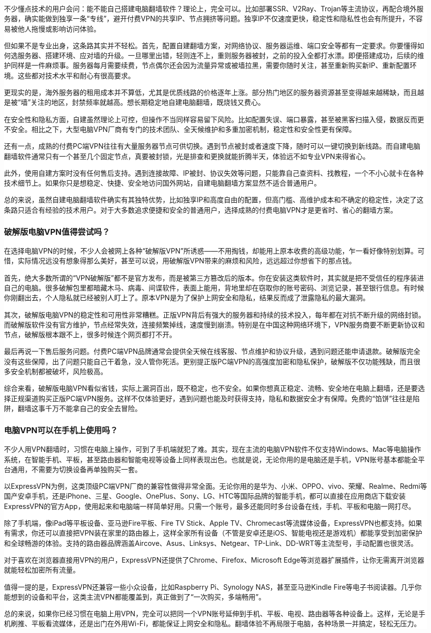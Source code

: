 不少懂点技术的用户会问：能不能自己搭建电脑翻墙软件？理论上，完全可以。比如部署SSR、V2Ray、Trojan等主流协议，再配合境外服务器，确实能做到独享一条“专线”，避开付费VPN的共享IP、节点拥挤等问题。独享IP不仅速度更快，稳定性和隐私性也会有所提升，不容易被他人拖慢或影响访问体验。

但如果不是专业出身，这条路其实并不轻松。首先，配置自建翻墙方案，对网络协议、服务器运维、端口安全等都有一定要求。你要懂得如何选服务器、搭建环境、应对墙的升级。一旦哪里出错，轻则连不上，重则服务器被封，之前的投入全都打水漂。即便搭建成功，后续的维护同样是一件麻烦事。服务器每月需要续费，节点偶尔还会因为流量异常或被墙拉黑，需要你随时关注，甚至重新购买新IP、重新配置环境。这些都对技术水平和耐心有很高要求。

更现实的是，海外服务器的租用成本并不算低，尤其是优质线路的价格逐年上涨。部分热门地区的服务器资源甚至变得越来越稀缺，而且越是被“墙”关注的地区，封禁频率就越高。想长期稳定地自建电脑翻墙，既烧钱又费心。

在安全性和隐私方面，自建虽然理论上可控，但操作不当同样容易留下风险。比如配置失误、端口暴露，甚至被黑客扫描入侵，数据反而更不安全。相比之下，大型电脑VPN厂商有专门的技术团队、全天候维护和多重加密机制，稳定性和安全性更有保障。

还有一点，成熟的付费PC端VPN往往有大量服务器节点可供切换。遇到节点被封或者速度下降，随时可以一键切换到新线路。而自建电脑翻墙软件通常只有一个甚至几个固定节点，真要被封锁，光是排查和更换就能折腾半天，体验远不如专业VPN来得省心。

此外，使用自建方案时没有任何售后支持。遇到连接故障、IP被封、协议失效等问题，只能靠自己查资料、找教程，一个不小心就卡在各种技术细节上。如果你只是想稳定、快捷、安全地访问国外网站，自建电脑翻墙方案显然不适合普通用户。

总的来说，虽然自建电脑翻墙软件确实有其独特优势，比如独享IP和高度自由的配置，但高门槛、高维护成本和不确定的稳定性，决定了这条路只适合有经验的技术用户。对于大多数追求便捷和安全的普通用户，选择成熟的付费电脑VPN才是更省时、省心的翻墙方案。

### 破解版电脑VPN值得尝试吗？

在选择电脑VPN的时候，不少人会被网上各种“破解版VPN”所诱惑——不用掏钱，却能用上原本收费的高级功能，乍一看好像特别划算。可惜，实际情况远没有想象得那么美好，甚至可以说，用破解版VPN带来的麻烦和风险，远远超过你想省下的那点钱。

首先，绝大多数所谓的“VPN破解版”都不是官方发布，而是被第三方篡改后的版本。你在安装这类软件时，其实就是把不受信任的程序装进自己的电脑。很多破解包里都暗藏木马、病毒、间谍软件，表面上能用，背地里却在窃取你的账号密码、浏览记录，甚至银行信息。有时候你刚翻出去，个人隐私就已经被别人盯上了。原本VPN是为了保护上网安全和隐私，结果反而成了泄露隐私的最大漏洞。

其次，破解版电脑VPN的稳定性和可用性非常糟糕。正版VPN背后有强大的服务器和持续的技术投入，每年都在对抗不断升级的网络封锁。而破解版软件没有官方维护，节点经常失效，连接频繁掉线，速度慢到崩溃。特别是在中国这种网络环境下，VPN服务商要不断更新协议和节点，破解版根本跟不上，很多时候连个网页都打不开。

最后再说一下售后服务问题。付费PC端VPN品牌通常会提供全天候在线客服、节点维护和协议升级，遇到问题还能申请退款。破解版完全没有这些保障，出了问题只能自己干着急，没人管你死活。更别提正版PC端VPN的高强度加密和隐私保护，破解版不仅功能残缺，而且很多安全机制都被破坏，风险极高。

综合来看，破解版电脑VPN看似省钱，实际上漏洞百出，既不稳定，也不安全。如果你想真正稳定、流畅、安全地在电脑上翻墙，还是要选择正规渠道购买正版PC端VPN服务。这样不仅体验更好，遇到问题也能及时获得支持，隐私和数据安全才有保障。免费的“馅饼”往往是陷阱，翻墙这事千万不能拿自己的安全去冒险。

### 电脑VPN可以在手机上使用吗？

不少人用VPN翻墙时，习惯在电脑上操作，可到了手机端就犯了难。其实，现在主流的电脑VPN软件不仅支持Windows、Mac等电脑操作系统，在智能手机、平板，甚至路由器和智能电视等设备上同样表现出色。也就是说，无论你用的是电脑还是手机，VPN账号基本都能全平台通用，不需要为切换设备再单独购买一套。

以ExpressVPN为例，这类顶级PC端VPN厂商的兼容性做得非常全面。无论你用的是华为、小米、OPPO、vivo、荣耀、Realme、Redmi等国产安卓手机，还是iPhone、三星、Google、OnePlus、Sony、LG、HTC等国际品牌的智能手机，都可以直接在应用商店下载安装ExpressVPN的官方App，使用起来和电脑端一样简单好用。只需一个账号，最多还能同时多台设备在线，手机、平板和电脑一网打尽。

除了手机端，像iPad等平板设备、亚马逊Fire平板、Fire TV Stick、Apple TV、Chromecast等流媒体设备，ExpressVPN也都支持。如果有需求，你还可以直接把VPN装在家里的路由器上，这样全家所有设备（不管是安卓还是iOS、智能电视还是游戏机）都能享受到加密保护和全球畅游的体验。支持的路由器品牌涵盖Aircove、Asus、Linksys、Netgear、TP-Link、DD-WRT等主流型号，手动配置也很灵活。

对于喜欢在浏览器直接用VPN的用户，ExpressVPN还提供了Chrome、Firefox、Microsoft Edge等浏览器扩展插件，让你无需离开浏览器就能轻松加密所有流量。

值得一提的是，ExpressVPN还兼容一些小众设备，比如Raspberry Pi、Synology NAS，甚至亚马逊Kindle Fire等电子书阅读器。几乎你能想到的设备和平台，这类主流VPN都能覆盖到，真正做到了“一次购买，多端畅用”。

总的来说，如果你已经习惯在电脑上用VPN，完全可以把同一个VPN账号延伸到手机、平板、电视、路由器等各种设备上。这样，无论是手机刷推、平板看流媒体，还是出门在外用Wi-Fi，都能保证上网安全和隐私。翻墙体验不再局限于电脑，各种场景一并搞定，轻松无压力。
